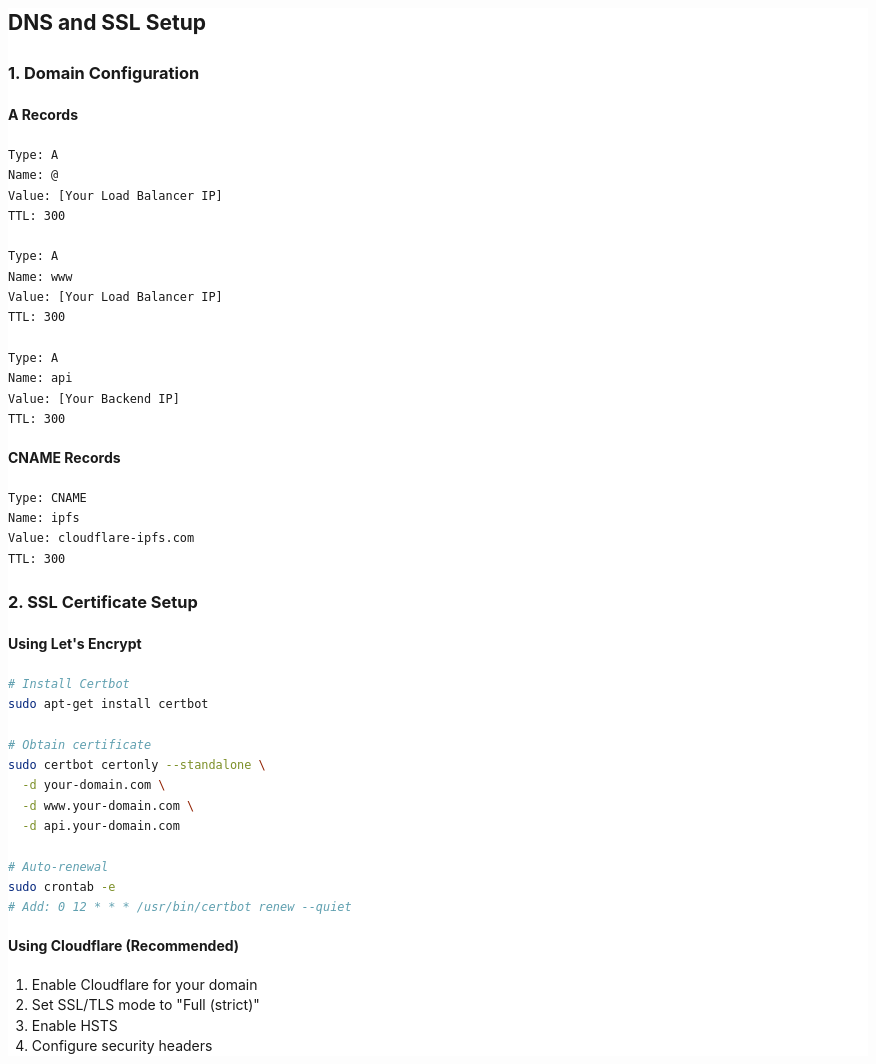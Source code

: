 ## DNS and SSL Setup

### 1. Domain Configuration

#### A Records
```
Type: A
Name: @
Value: [Your Load Balancer IP]
TTL: 300

Type: A
Name: www
Value: [Your Load Balancer IP]
TTL: 300

Type: A
Name: api
Value: [Your Backend IP]
TTL: 300
```

#### CNAME Records
```
Type: CNAME
Name: ipfs
Value: cloudflare-ipfs.com
TTL: 300
```

### 2. SSL Certificate Setup

#### Using Let's Encrypt
```bash
# Install Certbot
sudo apt-get install certbot

# Obtain certificate
sudo certbot certonly --standalone \
  -d your-domain.com \
  -d www.your-domain.com \
  -d api.your-domain.com

# Auto-renewal
sudo crontab -e
# Add: 0 12 * * * /usr/bin/certbot renew --quiet
```

#### Using Cloudflare (Recommended)
1. Enable Cloudflare for your domain
2. Set SSL/TLS mode to "Full (strict)"
3. Enable HSTS
4. Configure security headers
